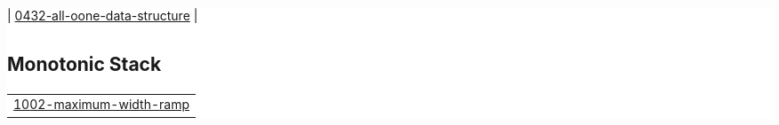 | [0432-all-oone-data-structure](https://github.com/rajeevranjan20/LeetCode/tree/master/0432-all-oone-data-structure) |
## Monotonic Stack
|  |
| ------- |
| [1002-maximum-width-ramp](https://github.com/rajeevranjan20/LeetCode/tree/master/1002-maximum-width-ramp) |

